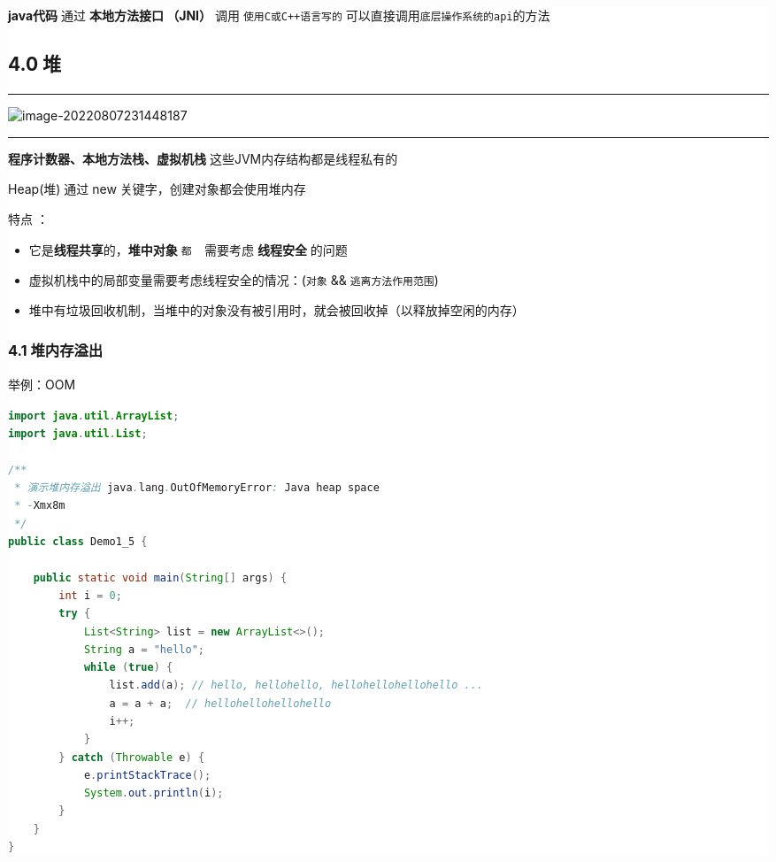 **java代码**  通过   **本地方法接口 （JNI）** 调用  `使用C或C++语言写的`  可以直接调用`底层操作系统的api`的方法



 	

 ## 4.0 堆



---

![image-20220807231448187](https://cdn.jsdelivr.net/gh/fgcy-333/gitnote-images/image-20220807231448187.png)

---



**程序计数器、本地方法栈、虚拟机栈**   这些JVM内存结构都是线程私有的



Heap(堆)  通过 new 关键字，创建对象都会使用堆内存



特点 ：

- 它是**线程共享**的，**堆中对象**  `都  `需要考虑   **线程安全**  的问题

- 虚拟机栈中的局部变量需要考虑线程安全的情况：(`对象` && `逃离方法作用范围`)

- 堆中有垃圾回收机制，当堆中的对象没有被引用时，就会被回收掉（以释放掉空闲的内存）





### 4.1 堆内存溢出 



举例：OOM

~~~java
import java.util.ArrayList;
import java.util.List;

/**
 * 演示堆内存溢出 java.lang.OutOfMemoryError: Java heap space
 * -Xmx8m
 */
public class Demo1_5 {

    public static void main(String[] args) {
        int i = 0;
        try {
            List<String> list = new ArrayList<>();
            String a = "hello";
            while (true) {
                list.add(a); // hello, hellohello, hellohellohellohello ...
                a = a + a;  // hellohellohellohello
                i++;
            }
        } catch (Throwable e) {
            e.printStackTrace();
            System.out.println(i);
        }
    }
}
~~~
